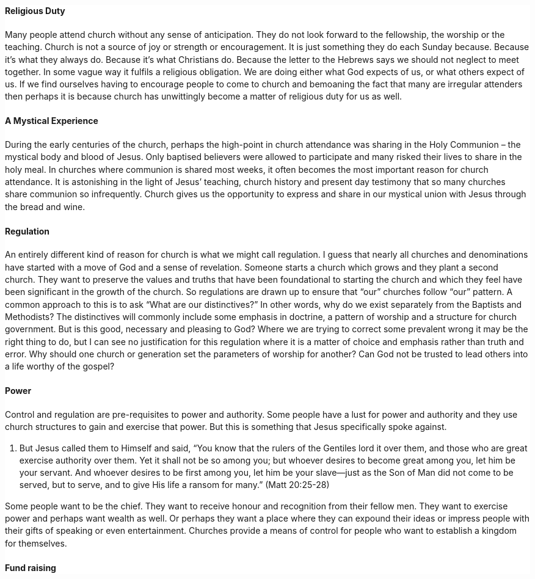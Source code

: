 #### Religious Duty

Many people attend church without any sense of anticipation. They do not look forward to the fellowship, the worship or the teaching. Church is not a source of joy or strength or encouragement. It is just something they do each Sunday because. Because it’s what they always do. Because it’s what Christians do. Because the letter to the Hebrews says we should not neglect to meet together. In some vague way it fulfils a religious obligation. We are doing either what God expects of us, or what others expect of us. If we find ourselves having to encourage people to come to church and bemoaning the fact that many are irregular attenders then perhaps it is because church has unwittingly become a matter of religious duty for us as well.

#### A Mystical Experience

During the early centuries of the church, perhaps the high-point in church attendance was sharing in the Holy Communion – the mystical body and blood of Jesus. Only baptised believers were allowed to participate and many risked their lives to share in the holy meal. In churches where communion is shared most weeks, it often becomes the most important reason for church attendance. It is astonishing in the light of Jesus’ teaching, church history and present day testimony that so many churches share communion so infrequently. Church gives us the opportunity to express and share in our mystical union with Jesus through the bread and wine.

#### Regulation

An entirely different kind of reason for church is what we might call regulation. I guess that nearly all churches and denominations have started with a move of God and a sense of revelation. Someone starts a church which grows and they plant a second church. They want to preserve the values and truths that have been foundational to starting the church and which they feel have been significant in the growth of the church. So regulations are drawn up to ensure that “our” churches follow “our” pattern. A common approach to this is to ask “What are our distinctives?” In other words, why do we exist separately from the Baptists and Methodists? The distinctives will commonly include some emphasis in doctrine, a pattern of worship and a structure for church government. But is this good, necessary and pleasing to God? Where we are trying to correct some prevalent wrong it may be the right thing to do, but I can see no justification for this regulation where it is a matter of choice and emphasis rather than truth and error. Why should one church or generation set the parameters of worship for another? Can God not be trusted to lead others into a life worthy of the gospel?

#### Power

Control and regulation are pre-requisites to power and authority. Some people have a lust for power and authority and they use church structures to gain and exercise that power. But this is something that Jesus specifically spoke against.

1.  But Jesus called them to Himself and said, “You know that the rulers of the Gentiles lord it over them, and those who are great exercise authority over them. Yet it shall not be so among you; but whoever desires to become great among you, let him be your servant. And whoever desires to be first among you, let him be your slave—just as the Son of Man did not come to be served, but to serve, and to give His life a ransom for many.” (Matt 20:25-28)

Some people want to be the chief. They want to receive honour and recognition from their fellow men. They want to exercise power and perhaps want wealth as well. Or perhaps they want a place where they can expound their ideas or impress people with their gifts of speaking or even entertainment. Churches provide a means of control for people who want to establish a kingdom for themselves.

#### Fund raising
